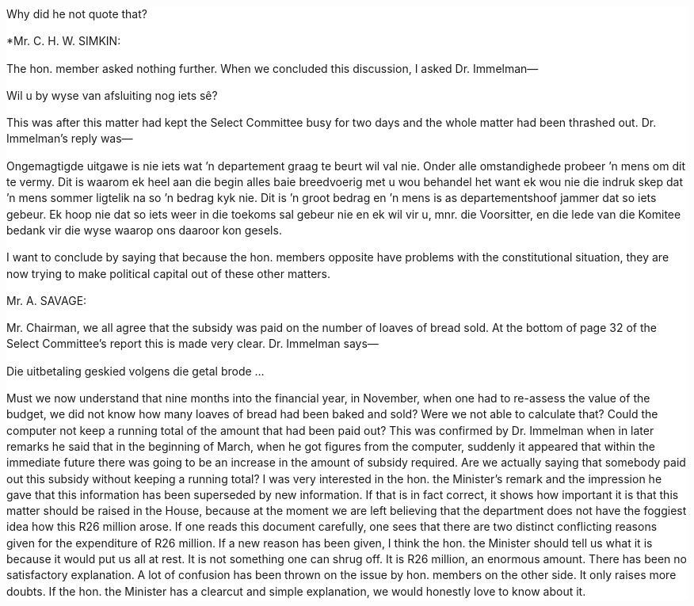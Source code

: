 <p>Why did he not quote that?</p>

</speech>

<speech by="#simkin">

<from>*Mr. <person refersTo="hansard_za">C. H. W. SIMKIN</person>:</from>

<p>The hon. member asked nothing further. When we concluded this discussion, I asked Dr. Immelman&#x2014;</p>

<block name="quote">Wil u by wyse van afsluiting nog iets s&#x00EA;?</block>

<p>This was after this matter had kept the Select Committee busy for two days and the whole matter had been thrashed out. Dr. Immelman&#x2019;s reply was&#x2014;</p>

<block name="quote">Ongemagtigde uitgawe is nie iets wat &#x2019;n departement graag te beurt wil val nie. Onder alle omstandighede probeer &#x2019;n mens om dit te vermy. Dit is waarom ek heel aan die begin alles baie breedvoerig met u wou behandel het want ek wou nie die indruk skep dat &#x2019;n mens sommer ligtelik na so &#x2019;n bedrag kyk nie. Dit is &#x2019;n groot bedrag en &#x2019;n mens is as departementshoof jammer dat so iets gebeur. Ek hoop nie dat so iets weer in die toekoms sal gebeur nie en ek wil vir u, mnr. die Voorsitter, en die lede van die Komitee bedank vir die wyse waarop ons daaroor kon gesels.</block>

<p>I want to conclude by saying that because the hon. members opposite have problems with the constitutional situation, they are now trying to make political capital out of these other matters.</p>

</speech>

<speech by="#savage">

<from>Mr. <person refersTo="hansard_za">A. SAVAGE</person>:</from>

<p>Mr. Chairman, we all agree that the subsidy was paid on the number of loaves of bread sold. At the bottom of page 32 of the Select Committee&#x2019;s report this is made very clear. Dr. Immelman says&#x2014;</p>

<block name="quote">Die uitbetaling geskied volgens die getal brode &#x2026;</block>

<p>Must we now understand that nine months into the financial year, in November, when one had to re-assess the value of the budget, we did not know how many loaves of bread had been baked and sold? Were we not able to calculate that? Could the computer not keep a running total of the amount that had been paid out? This was confirmed by Dr. Immelman when in later remarks he said that in the beginning of March, when he got figures from the computer, suddenly it appeared that within the immediate future there was going to be an increase in the amount of subsidy required. Are we actually saying that somebody paid out this subsidy without keeping a running total? I was very interested in the hon. the Minister&#x2019;s remark and the impression he gave that this information has been superseded by new information. If that is in fact correct, it shows how important it is that this matter should be raised in the House, because at the moment we are left believing that the department does not have the foggiest idea how this R26 million arose. If one reads this document carefully, one sees that there are two distinct conflicting reasons given for the expenditure of R26 million. If a new reason has been given, I think the hon. the Minister should tell us what it is because it would put us all at rest. It is not something one can shrug off. It is R26 million, an enormous amount. There has been no satisfactory explanation. A lot of confusion has been thrown on the issue by hon. members on the other side. It only raises more doubts. If the hon. the Minister has a clearcut and simple explanation, we would honestly love to know about it.</p>

</speech>
